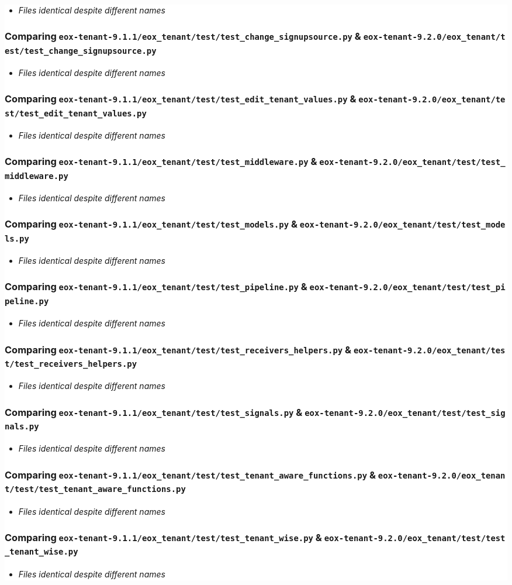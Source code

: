  * *Files identical despite different names*

### Comparing `eox-tenant-9.1.1/eox_tenant/test/test_change_signupsource.py` & `eox-tenant-9.2.0/eox_tenant/test/test_change_signupsource.py`

 * *Files identical despite different names*

### Comparing `eox-tenant-9.1.1/eox_tenant/test/test_edit_tenant_values.py` & `eox-tenant-9.2.0/eox_tenant/test/test_edit_tenant_values.py`

 * *Files identical despite different names*

### Comparing `eox-tenant-9.1.1/eox_tenant/test/test_middleware.py` & `eox-tenant-9.2.0/eox_tenant/test/test_middleware.py`

 * *Files identical despite different names*

### Comparing `eox-tenant-9.1.1/eox_tenant/test/test_models.py` & `eox-tenant-9.2.0/eox_tenant/test/test_models.py`

 * *Files identical despite different names*

### Comparing `eox-tenant-9.1.1/eox_tenant/test/test_pipeline.py` & `eox-tenant-9.2.0/eox_tenant/test/test_pipeline.py`

 * *Files identical despite different names*

### Comparing `eox-tenant-9.1.1/eox_tenant/test/test_receivers_helpers.py` & `eox-tenant-9.2.0/eox_tenant/test/test_receivers_helpers.py`

 * *Files identical despite different names*

### Comparing `eox-tenant-9.1.1/eox_tenant/test/test_signals.py` & `eox-tenant-9.2.0/eox_tenant/test/test_signals.py`

 * *Files identical despite different names*

### Comparing `eox-tenant-9.1.1/eox_tenant/test/test_tenant_aware_functions.py` & `eox-tenant-9.2.0/eox_tenant/test/test_tenant_aware_functions.py`

 * *Files identical despite different names*

### Comparing `eox-tenant-9.1.1/eox_tenant/test/test_tenant_wise.py` & `eox-tenant-9.2.0/eox_tenant/test/test_tenant_wise.py`

 * *Files identical despite different names*
